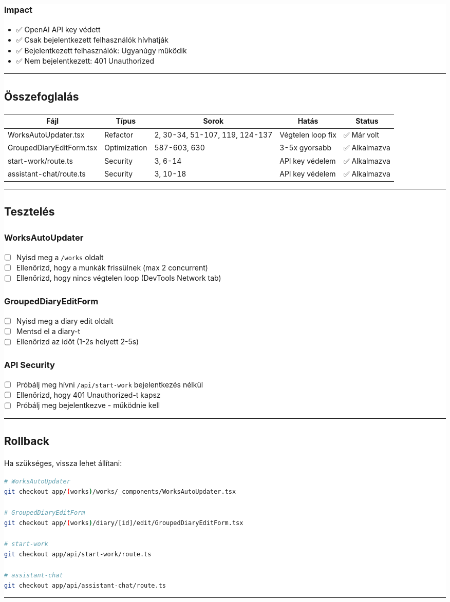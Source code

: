 ### Impact
- ✅ OpenAI API key védett
- ✅ Csak bejelentkezett felhasználók hívhatják
- ✅ Bejelentkezett felhasználók: Ugyanúgy működik
- ✅ Nem bejelentkezett: 401 Unauthorized

---

## Összefoglalás

| Fájl | Típus | Sorok | Hatás | Status |
|------|-------|-------|-------|--------|
| WorksAutoUpdater.tsx | Refactor | 2, 30-34, 51-107, 119, 124-137 | Végtelen loop fix | ✅ Már volt |
| GroupedDiaryEditForm.tsx | Optimization | 587-603, 630 | 3-5x gyorsabb | ✅ Alkalmazva |
| start-work/route.ts | Security | 3, 6-14 | API key védelem | ✅ Alkalmazva |
| assistant-chat/route.ts | Security | 3, 10-18 | API key védelem | ✅ Alkalmazva |

---

## Tesztelés

### WorksAutoUpdater
- [ ] Nyisd meg a `/works` oldalt
- [ ] Ellenőrizd, hogy a munkák frissülnek (max 2 concurrent)
- [ ] Ellenőrizd, hogy nincs végtelen loop (DevTools Network tab)

### GroupedDiaryEditForm
- [ ] Nyisd meg a diary edit oldalt
- [ ] Mentsd el a diary-t
- [ ] Ellenőrizd az időt (1-2s helyett 2-5s)

### API Security
- [ ] Próbálj meg hívni `/api/start-work` bejelentkezés nélkül
- [ ] Ellenőrizd, hogy 401 Unauthorized-t kapsz
- [ ] Próbálj meg bejelentkezve - működnie kell

---

## Rollback

Ha szükséges, vissza lehet állítani:

```bash
# WorksAutoUpdater
git checkout app/(works)/works/_components/WorksAutoUpdater.tsx

# GroupedDiaryEditForm
git checkout app/(works)/diary/[id]/edit/GroupedDiaryEditForm.tsx

# start-work
git checkout app/api/start-work/route.ts

# assistant-chat
git checkout app/api/assistant-chat/route.ts
```

---